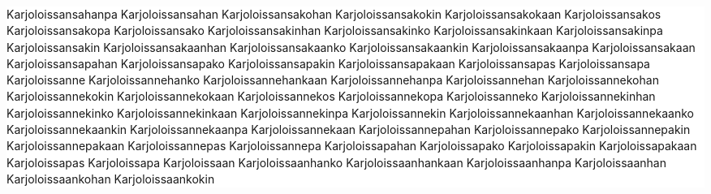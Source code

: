 Karjoloissansahanpa
Karjoloissansahan
Karjoloissansakohan
Karjoloissansakokin
Karjoloissansakokaan
Karjoloissansakos
Karjoloissansakopa
Karjoloissansako
Karjoloissansakinhan
Karjoloissansakinko
Karjoloissansakinkaan
Karjoloissansakinpa
Karjoloissansakin
Karjoloissansakaanhan
Karjoloissansakaanko
Karjoloissansakaankin
Karjoloissansakaanpa
Karjoloissansakaan
Karjoloissansapahan
Karjoloissansapako
Karjoloissansapakin
Karjoloissansapakaan
Karjoloissansapas
Karjoloissansapa
Karjoloissanne
Karjoloissannehanko
Karjoloissannehankaan
Karjoloissannehanpa
Karjoloissannehan
Karjoloissannekohan
Karjoloissannekokin
Karjoloissannekokaan
Karjoloissannekos
Karjoloissannekopa
Karjoloissanneko
Karjoloissannekinhan
Karjoloissannekinko
Karjoloissannekinkaan
Karjoloissannekinpa
Karjoloissannekin
Karjoloissannekaanhan
Karjoloissannekaanko
Karjoloissannekaankin
Karjoloissannekaanpa
Karjoloissannekaan
Karjoloissannepahan
Karjoloissannepako
Karjoloissannepakin
Karjoloissannepakaan
Karjoloissannepas
Karjoloissannepa
Karjoloissapahan
Karjoloissapako
Karjoloissapakin
Karjoloissapakaan
Karjoloissapas
Karjoloissapa
Karjoloissaan
Karjoloissaanhanko
Karjoloissaanhankaan
Karjoloissaanhanpa
Karjoloissaanhan
Karjoloissaankohan
Karjoloissaankokin